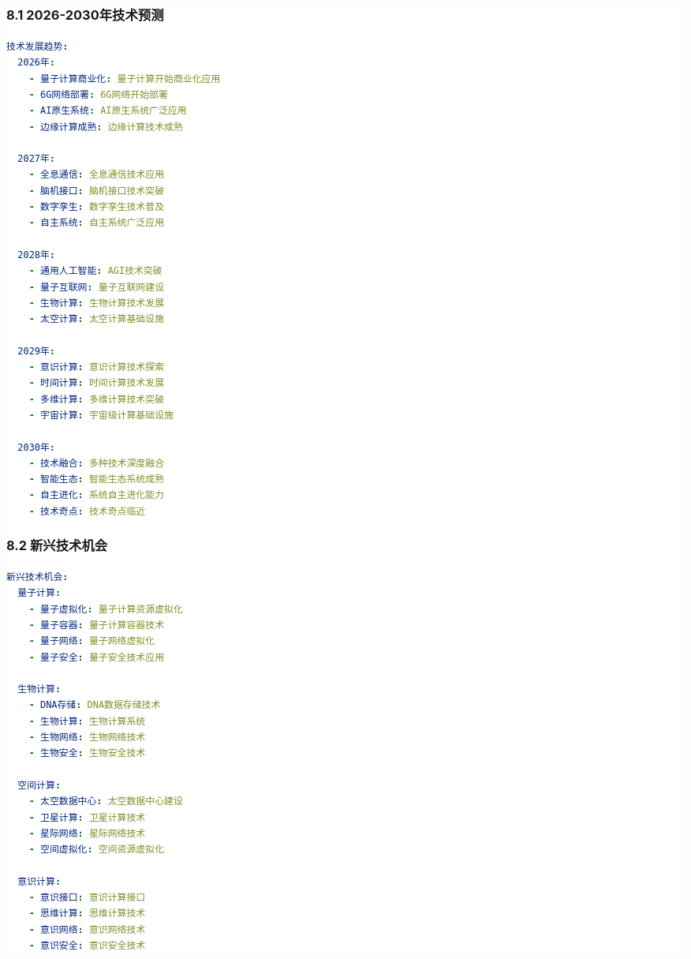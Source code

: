 ### 8.1 2026-2030年技术预测

```yaml
技术发展趋势:
  2026年:
    - 量子计算商业化: 量子计算开始商业化应用
    - 6G网络部署: 6G网络开始部署
    - AI原生系统: AI原生系统广泛应用
    - 边缘计算成熟: 边缘计算技术成熟
  
  2027年:
    - 全息通信: 全息通信技术应用
    - 脑机接口: 脑机接口技术突破
    - 数字孪生: 数字孪生技术普及
    - 自主系统: 自主系统广泛应用
  
  2028年:
    - 通用人工智能: AGI技术突破
    - 量子互联网: 量子互联网建设
    - 生物计算: 生物计算技术发展
    - 太空计算: 太空计算基础设施
  
  2029年:
    - 意识计算: 意识计算技术探索
    - 时间计算: 时间计算技术发展
    - 多维计算: 多维计算技术突破
    - 宇宙计算: 宇宙级计算基础设施
  
  2030年:
    - 技术融合: 多种技术深度融合
    - 智能生态: 智能生态系统成熟
    - 自主进化: 系统自主进化能力
    - 技术奇点: 技术奇点临近
```

### 8.2 新兴技术机会

```yaml
新兴技术机会:
  量子计算:
    - 量子虚拟化: 量子计算资源虚拟化
    - 量子容器: 量子计算容器技术
    - 量子网络: 量子网络虚拟化
    - 量子安全: 量子安全技术应用
  
  生物计算:
    - DNA存储: DNA数据存储技术
    - 生物计算: 生物计算系统
    - 生物网络: 生物网络技术
    - 生物安全: 生物安全技术
  
  空间计算:
    - 太空数据中心: 太空数据中心建设
    - 卫星计算: 卫星计算技术
    - 星际网络: 星际网络技术
    - 空间虚拟化: 空间资源虚拟化
  
  意识计算:
    - 意识接口: 意识计算接口
    - 思维计算: 思维计算技术
    - 意识网络: 意识网络技术
    - 意识安全: 意识安全技术
```
